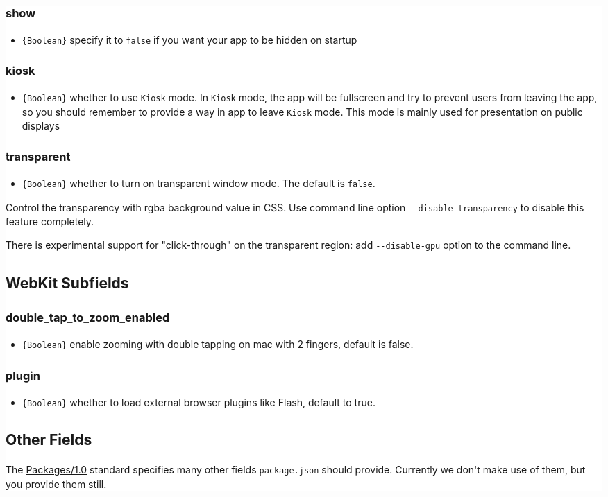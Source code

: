 ### show

* `{Boolean}` specify it to `false` if you want your app to be hidden on startup 

### kiosk

* `{Boolean}` whether to use `Kiosk` mode. In `Kiosk` mode, the app will be fullscreen and try to prevent users from leaving the app, so you should remember to provide a way in app to leave `Kiosk` mode. This mode is mainly used for presentation on public displays

### transparent

* `{Boolean}` whether to turn on transparent window mode. The default is `false`.   

Control the transparency with rgba background value in CSS. Use command line option `--disable-transparency` to disable this feature completely.

There is experimental support for "click-through" on the transparent region: add `--disable-gpu` option to the command line.

## WebKit Subfields

### double_tap_to_zoom_enabled

* `{Boolean}` enable zooming with double tapping on mac with 2 fingers, default is false.

### plugin

* `{Boolean}` whether to load external browser plugins like Flash, default to true.

## Other Fields

The [Packages/1.0](http://wiki.commonjs.org/wiki/Packages/1.0) standard specifies many other fields `package.json` should provide. Currently we don't make use of them, but you provide them still.

